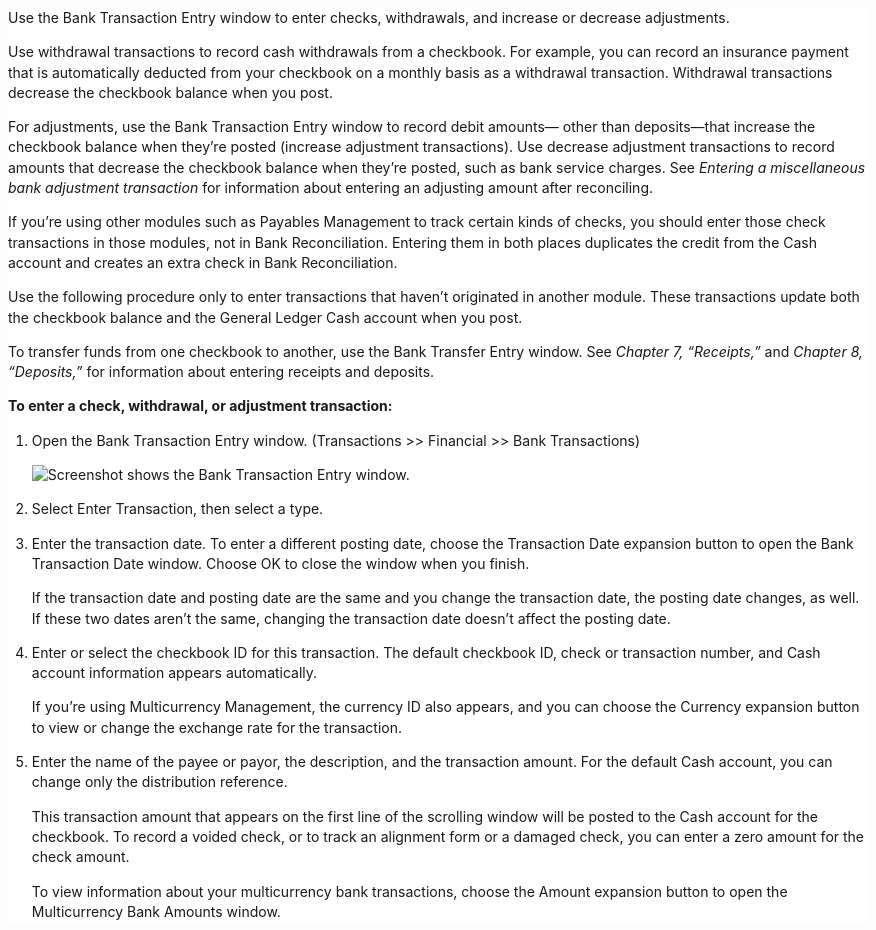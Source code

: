 Use the Bank Transaction Entry window to enter checks, withdrawals, and increase or decrease adjustments.

Use withdrawal transactions to record cash withdrawals from a checkbook. For example, you can record an insurance payment that is automatically deducted from your checkbook on a monthly basis as a withdrawal transaction. Withdrawal transactions decrease the checkbook balance when you post.

For adjustments, use the Bank Transaction Entry window to record debit amounts— other than deposits—that increase the checkbook balance when they’re posted (increase adjustment transactions). Use decrease adjustment transactions to record amounts that decrease the checkbook balance when they’re posted, such as bank service charges. See *Entering a miscellaneous bank adjustment transaction* for information about entering an adjusting amount after reconciling.

If you’re using other modules such as Payables Management to track certain kinds of checks, you should enter those check transactions in those modules, not in Bank Reconciliation. Entering them in both places duplicates the credit from the Cash account and creates an extra check in Bank Reconciliation.

Use the following procedure only to enter transactions that haven’t originated in another module. These transactions update both the checkbook balance and the General Ledger Cash account when you post.

To transfer funds from one checkbook to another, use the Bank Transfer Entry window. See *Chapter 7, “Receipts,”* and *Chapter 8, “Deposits,”* for information about entering receipts and deposits.

**To enter a check, withdrawal, or adjustment transaction:**

1. Open the Bank Transaction Entry window. 
(Transactions \>\> Financial \>\> Bank Transactions)

    ![Screenshot shows the Bank Transaction Entry window.](media/607b3fa85fd76b9ac2606d582187191a.jpg)

2. Select Enter Transaction, then select a type.

3.  Enter the transaction date. To enter a different posting date, choose the Transaction Date expansion button to open the Bank Transaction Date window. Choose OK to close the window when you finish.

    If the transaction date and posting date are the same and you change the transaction date, the posting date changes, as well. If these two dates aren’t the same, changing the transaction date doesn’t affect the posting date.

4. Enter or select the checkbook ID for this transaction. The default checkbook ID, check or transaction number, and Cash account information appears automatically.

    If you’re using Multicurrency Management, the currency ID also appears, and you can choose the Currency expansion button to view or change the exchange rate for the transaction.

5. Enter the name of the payee or payor, the description, and the transaction amount. For the default Cash account, you can change only the distribution reference.

    This transaction amount that appears on the first line of the scrolling window will be posted to the Cash account for the checkbook. To record a voided check, or to track an alignment form or a damaged check, you can enter a zero amount for the check amount.

    To view information about your multicurrency bank transactions, choose the Amount expansion button to open the Multicurrency Bank Amounts window.
